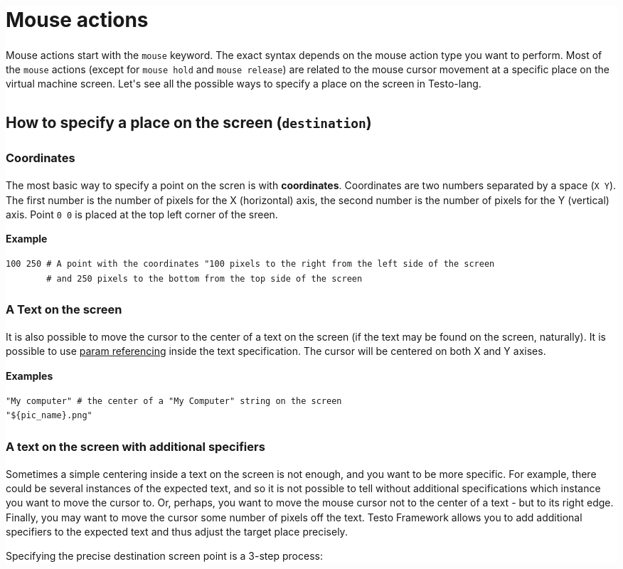 # Mouse actions

Mouse actions start with the `mouse` keyword. The exact syntax depends on the mouse action type you want to perform. Most of the `mouse` actions (except for `mouse hold` and `mouse release`) are related to the mouse cursor movement at a specific place on the virtual machine screen. Let's see all the possible ways to specify a place on the screen in Testo-lang.

## How to specify a place on the screen (`destination`)

### Coordinates

The most basic way to specify a point on the scren is with **coordinates**. Coordinates are two numbers separated by a space (`X Y`). The first number is the number of pixels for the X (horizontal) axis, the second number is the number of pixels for the Y (vertical) axis. Point `0 0` is placed at the top left corner of the sreen.

**Example**

```testo
100 250 # A point with the coordinates "100 pixels to the right from the left side of the screen
        # and 250 pixels to the bottom from the top side of the screen
```

### A Text on the screen

It is also possible to move the cursor to the center of a text on the screen (if the text may be found on the screen, naturally). It is possible to use [param referencing](Params.md#param-referencing) inside the text specification. The cursor will be centered on both X and Y axises.

**Examples**

```testo
"My computer" # the center of a "My Computer" string on the screen
"${pic_name}.png"
```

### A text on the screen with additional specifiers

Sometimes a simple centering inside a text on the screen is not enough, and you want to be more specific. For example, there could be several instances of the expected text, and so it is not possible to tell without additional specifications which instance you want to move the cursor to. Or, perhaps, you want to move the mouse cursor not to the center of a text - but to its right edge. Finally, you may want to move the cursor some number of pixels off the text. Testo Framework allows you to add additional specifiers to the expected text and thus adjust the target place precisely.

Specifying the precise destination screen point is a 3-step process:
